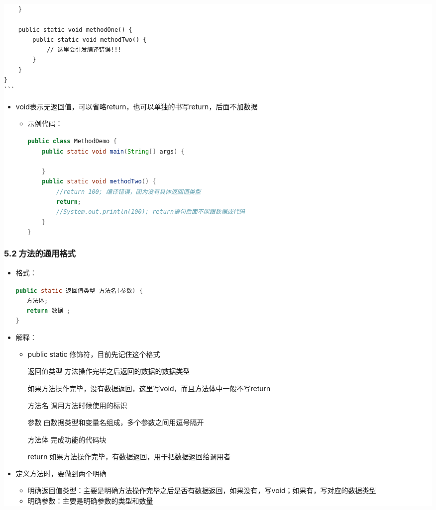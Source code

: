         }
    
        public static void methodOne() {
    		public static void methodTwo() {
           		// 这里会引发编译错误!!!
        	}
        }
    }
    ```

* void表示无返回值，可以省略return，也可以单独的书写return，后面不加数据

  * 示例代码：

    ```java
    public class MethodDemo {
        public static void main(String[] args) {
    
        }
        public static void methodTwo() {
            //return 100; 编译错误，因为没有具体返回值类型
            return;	
            //System.out.println(100); return语句后面不能跟数据或代码
        }
    }
    ```

### 5.2 方法的通用格式

* 格式：

  ```java
  public static 返回值类型 方法名(参数) {
     方法体; 
     return 数据 ;
  }
  ```

* 解释：

  * public static 	修饰符，目前先记住这个格式

    返回值类型	方法操作完毕之后返回的数据的数据类型

    ​			如果方法操作完毕，没有数据返回，这里写void，而且方法体中一般不写return

     方法名		调用方法时候使用的标识

     参数		由数据类型和变量名组成，多个参数之间用逗号隔开

     方法体		完成功能的代码块

     return		如果方法操作完毕，有数据返回，用于把数据返回给调用者

* 定义方法时，要做到两个明确

  * 明确返回值类型：主要是明确方法操作完毕之后是否有数据返回，如果没有，写void；如果有，写对应的数据类型
  * 明确参数：主要是明确参数的类型和数量
